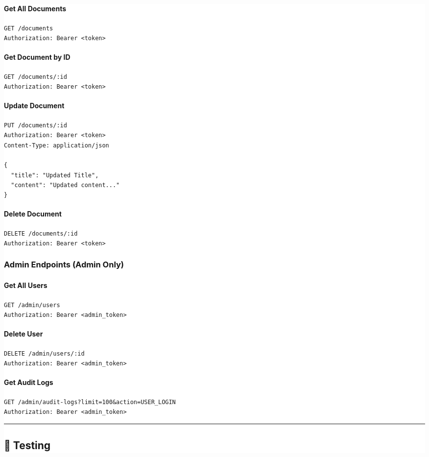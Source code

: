 #### Get All Documents
```http
GET /documents
Authorization: Bearer <token>
```

#### Get Document by ID
```http
GET /documents/:id
Authorization: Bearer <token>
```

#### Update Document
```http
PUT /documents/:id
Authorization: Bearer <token>
Content-Type: application/json

{
  "title": "Updated Title",
  "content": "Updated content..."
}
```

#### Delete Document
```http
DELETE /documents/:id
Authorization: Bearer <token>
```

### Admin Endpoints (Admin Only)

#### Get All Users
```http
GET /admin/users
Authorization: Bearer <admin_token>
```

#### Delete User
```http
DELETE /admin/users/:id
Authorization: Bearer <admin_token>
```

#### Get Audit Logs
```http
GET /admin/audit-logs?limit=100&action=USER_LOGIN
Authorization: Bearer <admin_token>
```

---

## 🧪 Testing
